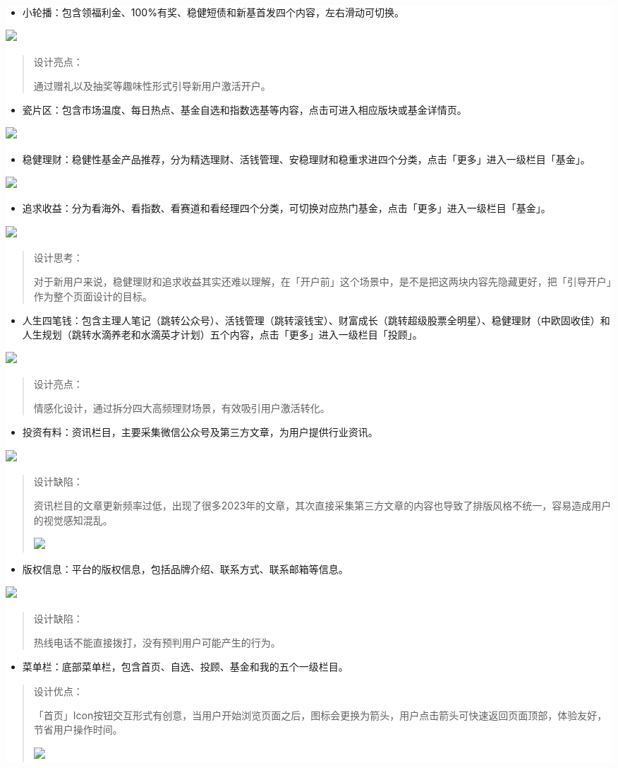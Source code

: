 *   小轮播：包含领福利金、100%有奖、稳健短债和新基首发四个内容，左右滑动可切换。

![](https://image.woshipm.com/2024/07/17/1e2e544c-43ed-11ef-9703-00163e0b5ff3.png)

> 设计亮点：
> 
> 通过赠礼以及抽奖等趣味性形式引导新用户激活开户。

*   瓷片区：包含市场温度、每日热点、基金自选和指数选基等内容，点击可进入相应版块或基金详情页。

![](https://image.woshipm.com/2024/07/17/26804812-43ed-11ef-ab7e-00163e0b5ff3.png)

*   稳健理财：稳健性基金产品推荐，分为精选理财、活钱管理、安稳理财和稳重求进四个分类，点击「更多」进入一级栏目「基金」。

![](https://image.woshipm.com/2024/07/17/2d5638fe-43ed-11ef-84b5-00163e0b5ff3.png)

*   追求收益：分为看海外、看指数、看赛道和看经理四个分类，可切换对应热门基金，点击「更多」进入一级栏目「基金」。

![](https://image.woshipm.com/2024/07/17/39942a22-43ed-11ef-a653-00163e0b5ff3.png)

> 设计思考：
> 
> 对于新用户来说，稳健理财和追求收益其实还难以理解，在「开户前」这个场景中，是不是把这两块内容先隐藏更好，把「引导开户」作为整个页面设计的目标。

*   人生四笔钱：包含主理人笔记（跳转公众号）、活钱管理（跳转滚钱宝）、财富成长（跳转超级股票全明星）、稳健理财（中欧固收佳）和人生规划（跳转水滴养老和水滴英才计划）五个内容，点击「更多」进入一级栏目「投顾」。

![](https://image.woshipm.com/2024/07/17/410a004c-43ed-11ef-b783-00163e0b5ff3.png)

> 设计亮点：
> 
> 情感化设计，通过拆分四大高频理财场景，有效吸引用户激活转化。

*   投资有料：资讯栏目，主要采集微信公众号及第三方文章，为用户提供行业资讯。

![](https://image.woshipm.com/2024/07/17/5421455a-43ed-11ef-9703-00163e0b5ff3.png)

> 设计缺陷：
> 
> 资讯栏目的文章更新频率过低，出现了很多2023年的文章，其次直接采集第三方文章的内容也导致了排版风格不统一，容易造成用户的视觉感知混乱。
> 
> ![](https://image.woshipm.com/2024/07/17/61d14fe2-43ed-11ef-b783-00163e0b5ff3.png)

*   版权信息：平台的版权信息，包括品牌介绍、联系方式、联系邮箱等信息。

![](https://image.woshipm.com/2024/07/17/6799e308-43ed-11ef-b783-00163e0b5ff3.png)

> 设计缺陷：
> 
> 热线电话不能直接拨打，没有预判用户可能产生的行为。

*   菜单栏：底部菜单栏，包含首页、自选、投顾、基金和我的五个一级栏目。

> 设计优点：
> 
> 「首页」Icon按钮交互形式有创意，当用户开始浏览页面之后，图标会更换为箭头，用户点击箭头可快速返回页面顶部，体验友好，节省用户操作时间。
> 
> ![](https://image.woshipm.com/2024/07/17/74de71a0-43ed-11ef-a653-00163e0b5ff3.gif)
